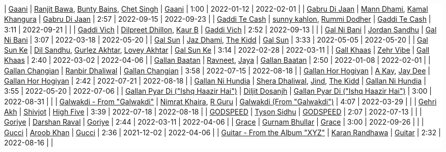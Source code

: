 | [Gaani](https://open.spotify.com/track/4q1ESZkZKH3D4K89G6Kjfm) | [Ranjit Bawa](https://open.spotify.com/artist/6pU5oz09VUYtnFTd4P1Mxn), [Bunty Bains](https://open.spotify.com/artist/4eHycMGKslAXJLcLO4F82x), [Chet Singh](https://open.spotify.com/artist/5aWkTGq5O45ES0fDFmN1Wv) | [Gaani](https://open.spotify.com/album/772wLGKJbEF0WeClAQ4g40) | 1:00 | 2022-01-12 | 2022-02-01 |
| [Gabru Di Jaan](https://open.spotify.com/track/4apGS4ldFAEb4fDnkO1eWy) | [Mann Dhami](https://open.spotify.com/artist/56AGQhzutHSeoBy1kiWgET), [Kamal Khangura](https://open.spotify.com/artist/5pb4Hwfu5ykoQy94XHrOqT) | [Gabru Di Jaan](https://open.spotify.com/album/1JjswonXPB6XWFY4cS99Q5) | 2:57 | 2022-09-15 | 2022-09-23 |
| [Gaddi Te Cash](https://open.spotify.com/track/0uRJ59HziWoXm7tRSKZVCd) | [sunny kahlon](https://open.spotify.com/artist/5yh848qlot2Cumncth1ZnG), [Rummi Dodher](https://open.spotify.com/artist/04lgbBBLaSklEQWkNPGHZd) | [Gaddi Te Cash](https://open.spotify.com/album/380vz7zqGCMEfdZsbXNPWo) | 3:11 | 2022-09-21 |  |
| [Gaddi Vich](https://open.spotify.com/track/0KxuTHWJkecNAPKuXWIqZH) | [Dilpreet Dhillon](https://open.spotify.com/artist/5CGQa62CAweD76eHlDmp1m), [Kaur B](https://open.spotify.com/artist/43iOhUGMAnS6QbPEUYqkpg) | [Gaddi Vich](https://open.spotify.com/album/6bfbWtvi8eyz80nVUOOX7t) | 2:52 | 2022-09-13 |  |
| [Gal Ni Bani](https://open.spotify.com/track/14yIcx0HA4RTKkndUvHlda) | [Jordan Sandhu](https://open.spotify.com/artist/3TozxPbDes76aGFdfv7PMv) | [Gal Ni Bani](https://open.spotify.com/album/4pOsWsGiGZtzzUDoOvzqCl) | 3:07 | 2022-03-18 | 2022-05-20 |
| [Gal Sun](https://open.spotify.com/track/7kUNwrzscc83PhP8mnOwz6) | [Jaz Dhami](https://open.spotify.com/artist/5IfJHO9jIE1GVuC517P3nr), [The Kidd](https://open.spotify.com/artist/1yLUeehqCm7X7QLRuUfZ1A) | [Gal Sun](https://open.spotify.com/album/09FgdndDRPfUCq7mhwdt82) | 3:33 | 2022-05-05 | 2022-05-20 |
| [Gal Sun Ke](https://open.spotify.com/track/5B1lbZYUPga3sZgD87um0W) | [Dil Sandhu](https://open.spotify.com/artist/4v9zktlAwWhLLhm8vZazny), [Gurlez Akhtar](https://open.spotify.com/artist/55kkrbuMkdzPGD7YGA6xrJ), [Lovey Akhtar](https://open.spotify.com/artist/5baJF3Zd6EDt4njVMaqhoD) | [Gal Sun Ke](https://open.spotify.com/album/31lU2rJSfpFZjKWPUhMxM8) | 3:14 | 2022-02-28 | 2022-03-11 |
| [Gall Khaas](https://open.spotify.com/track/7J5V3MlzpfSF6jEchkfxB6) | [Zehr Vibe](https://open.spotify.com/artist/48cVwD5hffidwvlxLCc2pm) | [Gall Khaas](https://open.spotify.com/album/6zhGxMXaDxizCLjNoIvMw8) | 2:40 | 2022-03-02 | 2022-04-06 |
| [Gallan Baatan](https://open.spotify.com/track/1GS3cGSTsGOIkPh8WvgCm4) | [Ravneet](https://open.spotify.com/artist/6HkQAVfiEMIx0yWyWOnVfq), [Jaya](https://open.spotify.com/artist/3Z3RmuFa0nCgwCQfjAmFUb) | [Gallan Baatan](https://open.spotify.com/album/0PxRLUKODqDGCLB9aJBDbX) | 2:50 | 2022-01-08 | 2022-02-01 |
| [Gallan Changian](https://open.spotify.com/track/7CEOyYKB42jZVdOGOkQDBN) | [Ranbir Dhaliwal](https://open.spotify.com/artist/2ENJOCxUIor2B9hLqfzvk0) | [Gallan Changian](https://open.spotify.com/album/4C1CCvGOLVodYT3h8O0zZL) | 3:58 | 2022-07-15 | 2022-08-18 |
| [Gallan Hor Hogiyan](https://open.spotify.com/track/6HiWV6XSn4TIsJQSnmLHT6) | [A Kay](https://open.spotify.com/artist/4ZPiabRclxJHc90C0eY8xh), [Jay Dee](https://open.spotify.com/artist/35sUjoeFA3eopTY3PXEjVA) | [Gallan Hor Hogiyan](https://open.spotify.com/album/1b6XCdTsom33SS8738IPw1) | 2:42 | 2022-07-21 | 2022-08-18 |
| [Gallan Ni Hundia](https://open.spotify.com/track/1BAp3kOCQ3MrgK02X6xH4J) | [Shera Dhaliwal](https://open.spotify.com/artist/6hUN0spqkOvBajJ8J2nUc5), [Jind](https://open.spotify.com/artist/7apgUg8yCqpPXZqSLRlw1h), [The Kidd](https://open.spotify.com/artist/54MDNPrVZ6rT83ZEgZzTGN) | [Gallan Ni Hundia](https://open.spotify.com/album/4GnGg7884OxdoyAxQRNCFW) | 3:55 | 2022-05-20 | 2022-07-06 |
| [Gallan Pyar Di \("Ishq Haazir Hai"\)](https://open.spotify.com/track/5zWAzazKKQzfnEWNUisOag) | [Diljit Dosanjh](https://open.spotify.com/artist/2FKWNmZWDBZR4dE5KX4plR) | [Gallan Pyar Di \("Ishq Haazir Hai"\)](https://open.spotify.com/album/6P1pFnyl5VBCBjWc0mzfHi) | 3:00 | 2022-08-31 |  |
| [Galwakdi \- From "Galwakdi"](https://open.spotify.com/track/5JxEpyICoZZhfIUh2kr6wE) | [Nimrat Khaira](https://open.spotify.com/artist/0ea0y5ZxnN5TbEDzNtx5Fk), [R Guru](https://open.spotify.com/artist/2LKgaY0VVvgyQniOk6JA3V) | [Galwakdi \(From "Galwakdi"\)](https://open.spotify.com/album/6dbzxc1FRdwLrx3x28mXHd) | 4:07 | 2022-03-29 |  |
| [Gehri Akh](https://open.spotify.com/track/0pqTSGAe2FtV7mMAg3zVFX) | [Shivjot](https://open.spotify.com/artist/1CluO4PWr2z45POcQ92ZPs) | [High Five](https://open.spotify.com/album/7m5ojAK9XNWYdXTpsxyMm4) | 3:39 | 2022-07-18 | 2022-08-18 |
| [GODSPEED](https://open.spotify.com/track/7d4ZrG3Cer7jbqIl6wOI6D) | [Tyson Sidhu](https://open.spotify.com/artist/5wGjQPYmBAnDmtNeOMoavY) | [GODSPEED](https://open.spotify.com/album/7JCjmMD0sZ2kk1oXdh83z0) | 2:07 | 2022-07-13 |  |
| [Goriye](https://open.spotify.com/track/73xwtIVQno0EEoiiFpbjG4) | [Darshan Raval](https://open.spotify.com/artist/2GoeZ0qOTt6kjsWW4eA6LS) | [Goriye](https://open.spotify.com/album/0be9lG0TVPkMnTupK6YGvF) | 2:44 | 2022-03-11 | 2022-04-06 |
| [Grace](https://open.spotify.com/track/5iZR5MN9qvGgnyOblSdlH1) | [Gurnam Bhullar](https://open.spotify.com/artist/45LSiycLy1JsWUMObvPvpX) | [Grace](https://open.spotify.com/album/3BIuAv9phvIqWSXhgWCfXV) | 3:00 | 2022-09-26 |  |
| [Gucci](https://open.spotify.com/track/7GG8loWh3JFsNtWGps6ALe) | [Aroob Khan](https://open.spotify.com/artist/47GH9lsbudQDWNTgIHTr9a) | [Gucci](https://open.spotify.com/album/2c5DFrT8ceNAIr7A0QXecf) | 2:36 | 2021-12-02 | 2022-04-06 |
| [Guitar \- From the Album "XYZ"](https://open.spotify.com/track/76XQ1JrztUciUlQHYIXLl0) | [Karan Randhawa](https://open.spotify.com/artist/3mnR9SJ3hfV6EcrGKH44H9) | [Guitar](https://open.spotify.com/album/2cZavSlbZLnEpU938tCGuG) | 2:32 | 2022-08-16 |  |